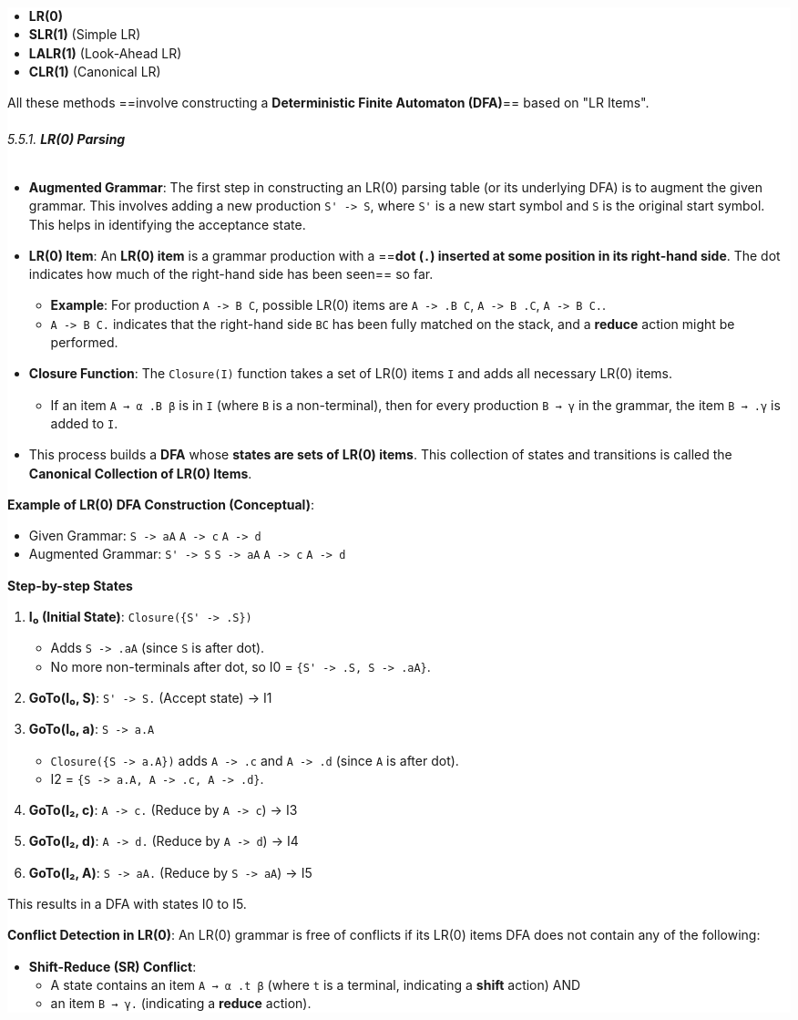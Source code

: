 - **LR(0)**
- **SLR(1)** (Simple LR)
- **LALR(1)** (Look-Ahead LR)
- **CLR(1)** (Canonical LR)

All these methods ==involve constructing a **Deterministic Finite Automaton (DFA)**== based on "LR Items".

###### 5.5.1. **LR(0) Parsing**

- **Augmented Grammar**: The first step in constructing an LR(0) parsing table (or its underlying DFA) is to augment the given grammar. This involves adding a new production `S' -> S`, where `S'` is a new start symbol and `S` is the original start symbol. This helps in identifying the acceptance state.

- **LR(0) Item**: An **LR(0) item** is a grammar production with a ==**dot (`.`) inserted at some position in its right-hand side**. The dot indicates how much of the right-hand side has been seen== so far.
    - **Example**: For production `A -> B C`, possible LR(0) items are `A -> .B C`, `A -> B .C`, `A -> B C.`.
    - `A -> B C.` indicates that the right-hand side `BC` has been fully matched on the stack, and a **reduce** action might be performed.

- **Closure Function**: The `Closure(I)` function takes a set of LR(0) items `I` and adds all necessary LR(0) items.
    
	- If an item `A → α .B β` is in `I` (where `B` is a non-terminal), then for every production `B → γ` in the grammar, the item `B → .γ` is added to `I`.

- This process builds a **DFA** whose **states are sets of LR(0) items**. This collection of states and transitions is called the **Canonical Collection of LR(0) Items**.

**Example of LR(0) DFA Construction (Conceptual)**: 

- Given Grammar: `S -> aA` `A -> c` `A -> d`
- Augmented Grammar: `S' -> S` `S -> aA` `A -> c` `A -> d`

**Step-by-step States**

1. **I₀ (Initial State)**: `Closure({S' -> .S})`
    - Adds `S -> .aA` (since `S` is after dot).
    - No more non-terminals after dot, so I0 = `{S' -> .S, S -> .aA}`.

2. **GoTo(I₀, S)**: `S' -> S.` (Accept state) -> I1
3. **GoTo(I₀, a)**: `S -> a.A`
    - `Closure({S -> a.A})` adds `A -> .c` and `A -> .d` (since `A` is after dot).
    - I2 = `{S -> a.A, A -> .c, A -> .d}`.

4. **GoTo(I₂, c)**: `A -> c.` (Reduce by `A -> c`) -> I3
5. **GoTo(I₂, d)**: `A -> d.` (Reduce by `A -> d`) -> I4
6. **GoTo(I₂, A)**: `S -> aA.` (Reduce by `S -> aA`) -> I5

This results in a DFA with states I0 to I5.

**Conflict Detection in LR(0)**: An LR(0) grammar is free of conflicts if its LR(0) items DFA does not contain any of the following:

- **Shift-Reduce (SR) Conflict**: 
	- A state contains an item `A → α .t β` (where `t` is a terminal, indicating a **shift** action) AND 
	- an item `B → γ.`  (indicating a **reduce** action).
